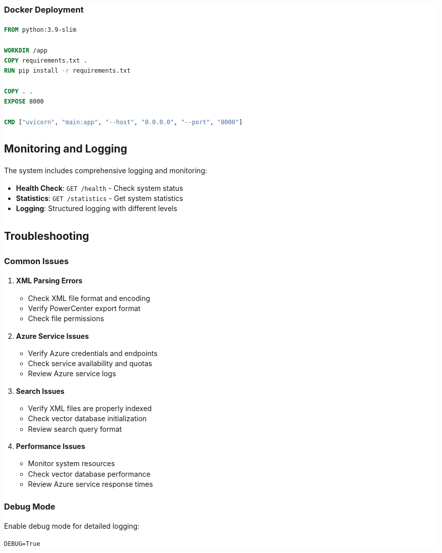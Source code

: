 ### Docker Deployment
```dockerfile
FROM python:3.9-slim

WORKDIR /app
COPY requirements.txt .
RUN pip install -r requirements.txt

COPY . .
EXPOSE 8000

CMD ["uvicorn", "main:app", "--host", "0.0.0.0", "--port", "8000"]
```

## Monitoring and Logging

The system includes comprehensive logging and monitoring:

- **Health Check**: `GET /health` - Check system status
- **Statistics**: `GET /statistics` - Get system statistics
- **Logging**: Structured logging with different levels

## Troubleshooting

### Common Issues

1. **XML Parsing Errors**
   - Check XML file format and encoding
   - Verify PowerCenter export format
   - Check file permissions

2. **Azure Service Issues**
   - Verify Azure credentials and endpoints
   - Check service availability and quotas
   - Review Azure service logs

3. **Search Issues**
   - Verify XML files are properly indexed
   - Check vector database initialization
   - Review search query format

4. **Performance Issues**
   - Monitor system resources
   - Check vector database performance
   - Review Azure service response times

### Debug Mode

Enable debug mode for detailed logging:
```env
DEBUG=True
```

